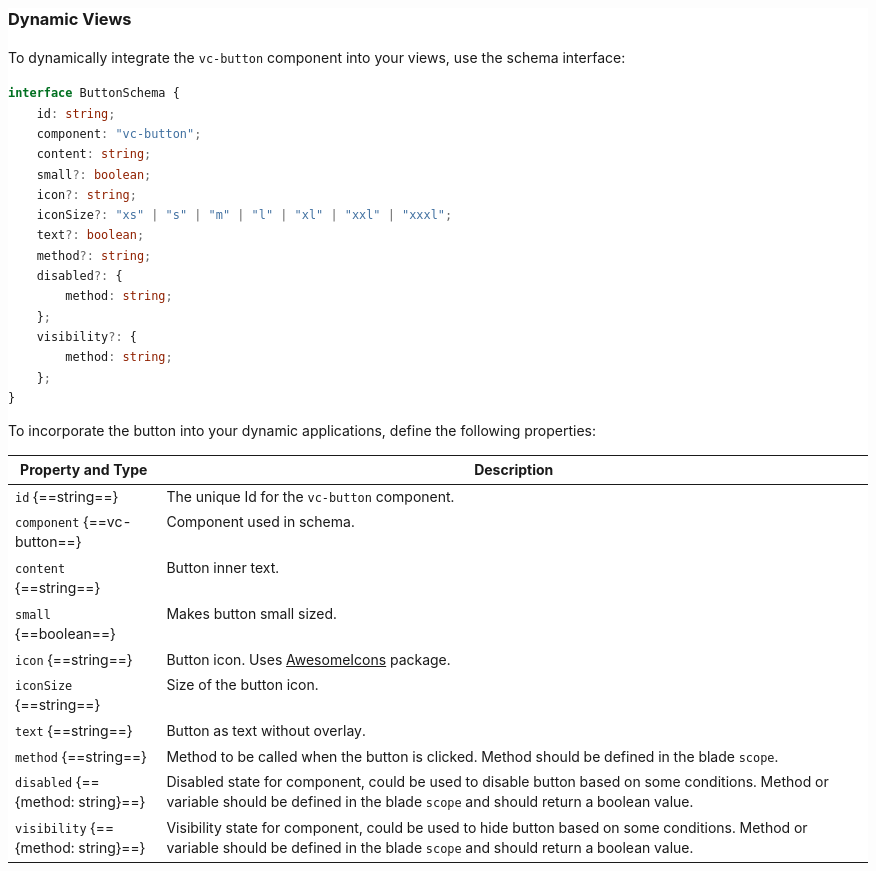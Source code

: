
### Dynamic Views

To dynamically integrate the `vc-button` component into your views, use the schema interface:

```typescript
interface ButtonSchema {
    id: string;
    component: "vc-button";
    content: string;
    small?: boolean;
    icon?: string;
    iconSize?: "xs" | "s" | "m" | "l" | "xl" | "xxl" | "xxxl";
    text?: boolean;
    method?: string;
    disabled?: {
        method: string;
    };
    visibility?: {
        method: string;
    };
}
```

To incorporate the button into your dynamic applications, define the following properties:

| Property and Type                 | Description                                                       |
| --------------------------------- | ----------------------------------------------------------------- |
| `id` {==string==}                 | The unique Id for the `vc-button` component.                      |
| `component` {==vc-button==}       | Component used in schema.                                         |
| `content` {==string==}            | Button inner text.                                                |
| `small` {==boolean==}             | Makes button small sized.                                         |
| `icon` {==string==}               | Button icon. Uses [AwesomeIcons](https://fontawesome.com/) package.|
| `iconSize` {==string==}           | Size of the button icon.                                          |
| `text` {==string==}               | Button as text without overlay.                                   |
| `method` {==string==}             | Method to be called when the button is clicked. Method should be defined in the blade `scope`. |
| `disabled` {=={method: string}==} | Disabled state for component, could be used to disable button based on some conditions. Method or variable should be defined in the blade `scope` and should return a boolean value.|
| `visibility` {=={method: string}==}| Visibility state for component, could be used to hide button based on some conditions. Method or variable should be defined in the blade `scope` and should return a boolean value.|